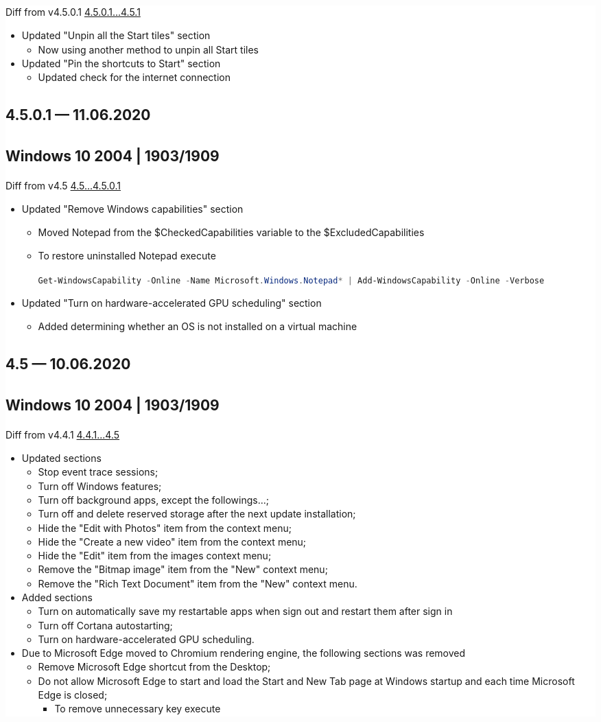 Diff from v4.5.0.1
[4.5.0.1...4.5.1](https://github.com/farag2/Windows-10-Sophia-Script/compare/4.5.0.1...4.5.1)

* Updated "Unpin all the Start tiles" section
  * Now using another method to unpin all Start tiles
* Updated "Pin the shortcuts to Start" section
  * Updated check for the internet connection

## 4.5.0.1 — 11.06.2020

## Windows 10 2004 | 1903/1909

Diff from v4.5
[4.5...4.5.0.1](https://github.com/farag2/Windows-10-Sophia-Script/compare/4.5...4.5.0.1)

* Updated "Remove Windows capabilities" section
  * Moved Notepad from the $CheckedCapabilities variable to the $ExcludedCapabilities
  * To restore uninstalled Notepad execute

    ```powershell
    Get-WindowsCapability -Online -Name Microsoft.Windows.Notepad* | Add-WindowsCapability -Online -Verbose
    ```

* Updated "Turn on hardware-accelerated GPU scheduling" section
  * Added determining whether an OS is not installed on a virtual machine

## 4.5 — 10.06.2020

## Windows 10 2004 | 1903/1909

Diff from v4.4.1
[4.4.1...4.5](https://github.com/farag2/Windows-10-Sophia-Script/compare/4.4.1...4.5)

* Updated sections
  * Stop event trace sessions;
  * Turn off Windows features;
  * Turn off background apps, except the followings...;
  * Turn off and delete reserved storage after the next update installation;
  * Hide the "Edit with Photos" item from the context menu;
  * Hide the "Create a new video" item from the context menu;
  * Hide the "Edit" item from the images context menu;
  * Remove the "Bitmap image" item from the "New" context menu;
  * Remove the "Rich Text Document" item from the "New" context menu.
* Added sections
  * Turn on automatically save my restartable apps when sign out and restart them after sign in
  * Turn off Cortana autostarting;
  * Turn on hardware-accelerated GPU scheduling.
* Due to Microsoft Edge moved to Chromium rendering engine, the following sections was removed
  * Remove Microsoft Edge shortcut from the Desktop;
  * Do not allow Microsoft Edge to start and load the Start and New Tab page at Windows startup and each time Microsoft Edge is closed;
    * To remove unnecessary key execute
